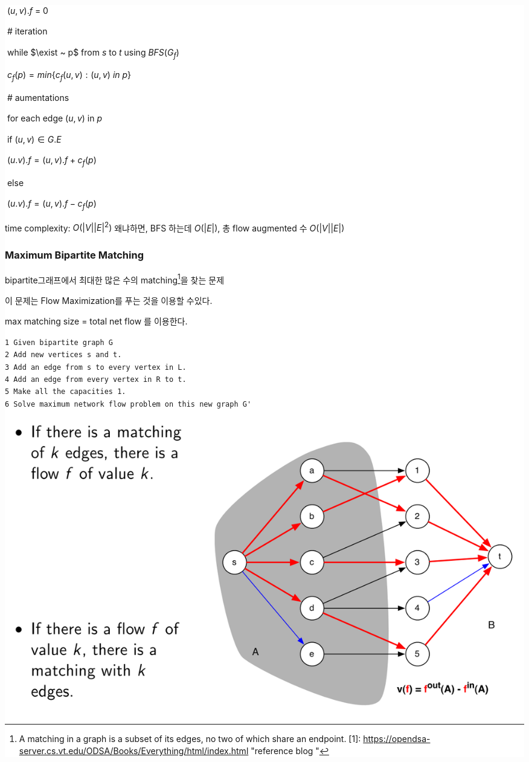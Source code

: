 ​				$(u,v).f$ = 0

​		# iteration

​		while $\exist ~ p$ from $s$ to $t$ using $BFS(G_f)$

​				$c_f(p) = min \{ c_f(u, v): (u,v) ~ in ~ p\}$

​				# aumentations

​				for each edge $(u,v)$ in $p$

​						if $(u,v) \in G.E$

​								$(u.v).f  = (u,v).f + c_f(p)$

​						else 

​								$(u.v).f  = (u,v).f - c_f(p)$



time complexity: $O(|V||E|^2 )$ 왜냐하면, BFS 하는데 $O( |E|)$,  총 flow augmented 수 $O(|V||E|)$


### Maximum Bipartite Matching

bipartite그래프에서 최대한 많은 수의 matching[^1]을 찾는 문제 

이 문제는 Flow Maximization를 푸는 것을 이용할 수있다.  

max matching size = total net flow 를 이용한다.

```markdown
1 Given bipartite graph G
2 Add new vertices s and t.
3 Add an edge from s to every vertex in L.
4 Add an edge from every vertex in R to t.
5 Make all the capacities 1.
6 Solve maximum network flow problem on this new graph G'
```

![maxmatching](/assets/images/maxmatching.PNG)


[^2]: 최상의 정점(중심)을 루트(Root Node)로 하고, 모든 그룹 멤버들을 자손으로 갖는 트리구조
[^3]: 어떤 그래프가 [connected](https://en.wikipedia.org/wiki/Connectivity_(graph_theory)) 되었다는건 모든 정점들 간에 path가 반드시 존재하는 그래프
[^1]: A matching in a graph is a subset of its edges, no two of which share an endpoint.
[1]: https://opendsa-server.cs.vt.edu/ODSA/Books/Everything/html/index.html	"reference blog "